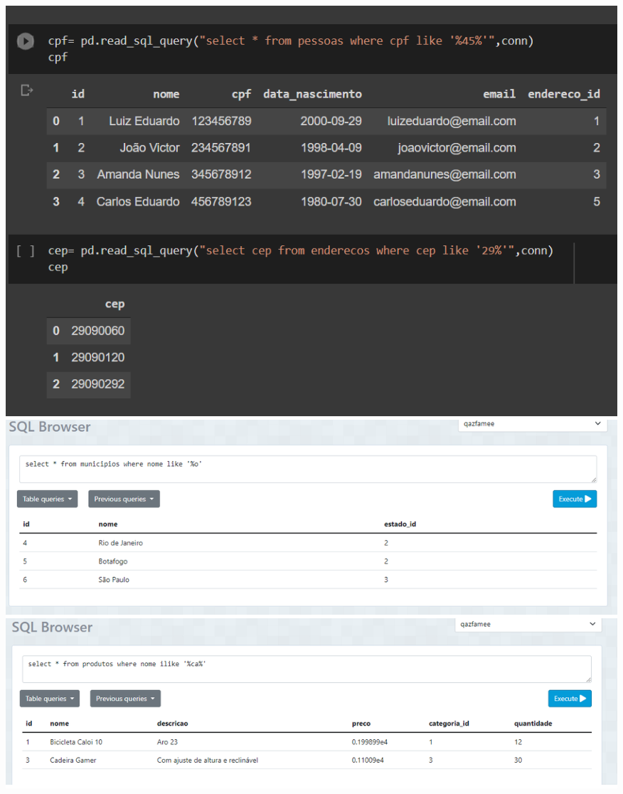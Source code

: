 ![fotolike2](https://github.com/delpupoarthur/Trabalho-Banco-de-Dados/blob/master/images/like1.png?raw=true)
![fotolike3](https://github.com/delpupoarthur/Trabalho-Banco-de-Dados/blob/master/images/ilike1.png?raw=true)
![fotolike4](https://github.com/delpupoarthur/Trabalho-Banco-de-Dados/blob/master/images/ilike2.png?raw=true)